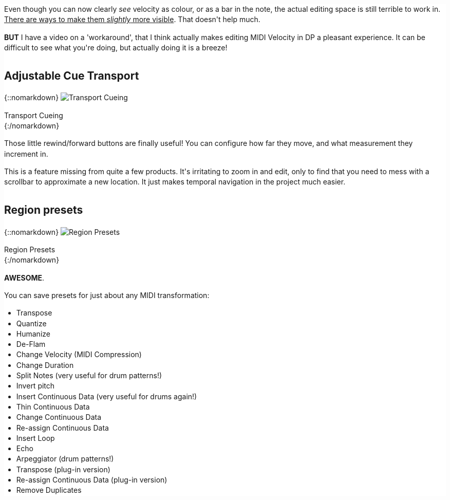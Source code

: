 Even though you can now clearly _see_ velocity as colour, or as a bar in the note, the actual editing space is still terrible to work in. [There are ways to make them _slightly_ more visible](http://www.motunation.com/forum/viewtopic.php?f=26&t=51416&sid=81a7ebb202785bde259ca65b4389715b). That doesn't help much.

**BUT** I have a video on a 'workaround', that I think actually makes editing MIDI Velocity in DP a pleasant experience. It can be difficult to see what you're doing, but actually doing it is a breeze!

<iframe width="800" height="450" src="https://www.youtube.com/embed/JSWRVc0KBUE" frameborder="0" allow="accelerometer; autoplay; encrypted-media; gyroscope; picture-in-picture" allowfullscreen></iframe>

## Adjustable Cue Transport

{::nomarkdown}
<img src="/assets/DP/10/CueT.png" alt="Transport Cueing">
<div class="image-caption">Transport Cueing</div>
{:/nomarkdown}

Those little rewind/forward buttons are finally useful! You can configure how far they move, and what measurement they increment in.

This is a feature missing from quite a few products. It's irritating to zoom in and edit, only to find that you need to mess with a scrollbar to approximate a new location. It just makes temporal navigation in the project much easier.

## Region presets

{::nomarkdown}
<img src="/assets/DP/10/RPresets.png" alt="Region Presets">
<div class="image-caption">Region Presets</div>
{:/nomarkdown}

**AWESOME**.

You can save presets for just about any MIDI transformation:

* Transpose
* Quantize
* Humanize
* De-Flam
* Change Velocity (MIDI Compression)
* Change Duration
* Split Notes (very useful for drum patterns!)
* Invert pitch
* Insert Continuous Data (very useful for drums again!)
* Thin Continuous Data
* Change Continuous Data
* Re-assign Continuous Data
* Insert Loop
* Echo
* Arpeggiator (drum patterns!)
* Transpose (plug-in version)
* Re-assign Continuous Data (plug-in version)
* Remove Duplicates
